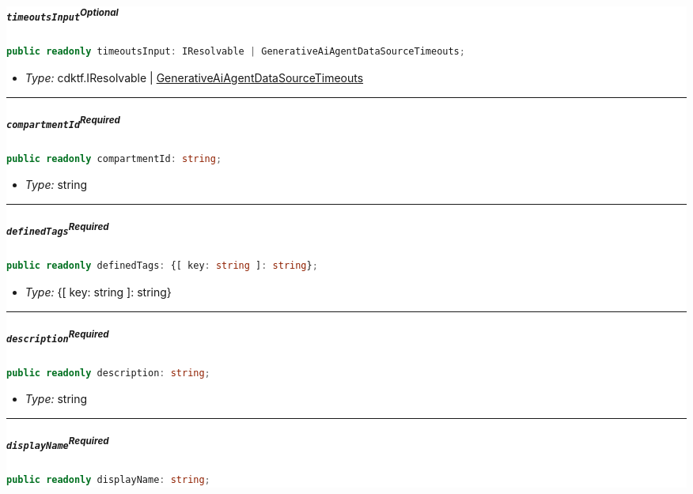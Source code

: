 ##### `timeoutsInput`<sup>Optional</sup> <a name="timeoutsInput" id="rhizo-co-terraform-provider-oci.generativeAiAgentDataSource.GenerativeAiAgentDataSource.property.timeoutsInput"></a>

```typescript
public readonly timeoutsInput: IResolvable | GenerativeAiAgentDataSourceTimeouts;
```

- *Type:* cdktf.IResolvable | <a href="#rhizo-co-terraform-provider-oci.generativeAiAgentDataSource.GenerativeAiAgentDataSourceTimeouts">GenerativeAiAgentDataSourceTimeouts</a>

---

##### `compartmentId`<sup>Required</sup> <a name="compartmentId" id="rhizo-co-terraform-provider-oci.generativeAiAgentDataSource.GenerativeAiAgentDataSource.property.compartmentId"></a>

```typescript
public readonly compartmentId: string;
```

- *Type:* string

---

##### `definedTags`<sup>Required</sup> <a name="definedTags" id="rhizo-co-terraform-provider-oci.generativeAiAgentDataSource.GenerativeAiAgentDataSource.property.definedTags"></a>

```typescript
public readonly definedTags: {[ key: string ]: string};
```

- *Type:* {[ key: string ]: string}

---

##### `description`<sup>Required</sup> <a name="description" id="rhizo-co-terraform-provider-oci.generativeAiAgentDataSource.GenerativeAiAgentDataSource.property.description"></a>

```typescript
public readonly description: string;
```

- *Type:* string

---

##### `displayName`<sup>Required</sup> <a name="displayName" id="rhizo-co-terraform-provider-oci.generativeAiAgentDataSource.GenerativeAiAgentDataSource.property.displayName"></a>

```typescript
public readonly displayName: string;
```

